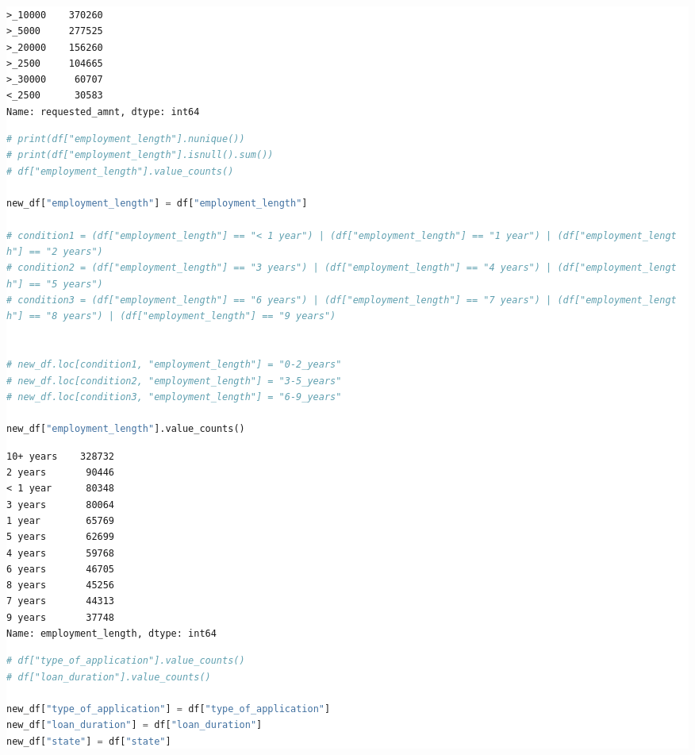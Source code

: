 


    >_10000    370260
    >_5000     277525
    >_20000    156260
    >_2500     104665
    >_30000     60707
    <_2500      30583
    Name: requested_amnt, dtype: int64




```python
# print(df["employment_length"].nunique())
# print(df["employment_length"].isnull().sum())
# df["employment_length"].value_counts()

new_df["employment_length"] = df["employment_length"]

# condition1 = (df["employment_length"] == "< 1 year") | (df["employment_length"] == "1 year") | (df["employment_length"] == "2 years")
# condition2 = (df["employment_length"] == "3 years") | (df["employment_length"] == "4 years") | (df["employment_length"] == "5 years")
# condition3 = (df["employment_length"] == "6 years") | (df["employment_length"] == "7 years") | (df["employment_length"] == "8 years") | (df["employment_length"] == "9 years")


# new_df.loc[condition1, "employment_length"] = "0-2_years"
# new_df.loc[condition2, "employment_length"] = "3-5_years"
# new_df.loc[condition3, "employment_length"] = "6-9_years"

new_df["employment_length"].value_counts()
```




    10+ years    328732
    2 years       90446
    < 1 year      80348
    3 years       80064
    1 year        65769
    5 years       62699
    4 years       59768
    6 years       46705
    8 years       45256
    7 years       44313
    9 years       37748
    Name: employment_length, dtype: int64




```python
# df["type_of_application"].value_counts()
# df["loan_duration"].value_counts()

new_df["type_of_application"] = df["type_of_application"]
new_df["loan_duration"] = df["loan_duration"]
new_df["state"] = df["state"]
```

